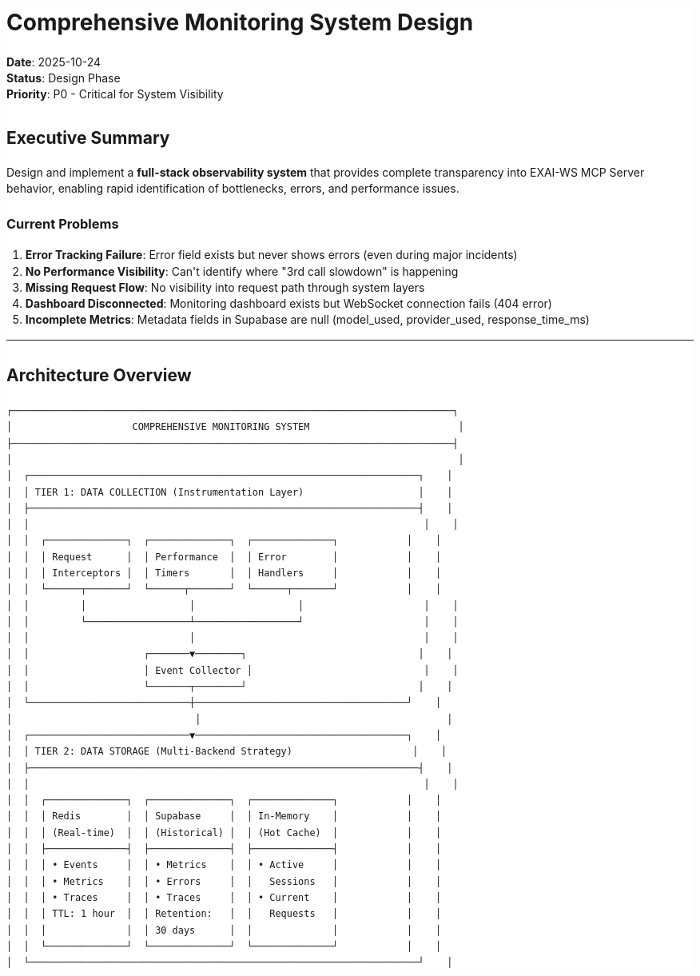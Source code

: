 # Comprehensive Monitoring System Design
**Date**: 2025-10-24  
**Status**: Design Phase  
**Priority**: P0 - Critical for System Visibility

## Executive Summary

Design and implement a **full-stack observability system** that provides complete transparency into EXAI-WS MCP Server behavior, enabling rapid identification of bottlenecks, errors, and performance issues.

### Current Problems

1. **Error Tracking Failure**: Error field exists but never shows errors (even during major incidents)
2. **No Performance Visibility**: Can't identify where "3rd call slowdown" is happening
3. **Missing Request Flow**: No visibility into request path through system layers
4. **Dashboard Disconnected**: Monitoring dashboard exists but WebSocket connection fails (404 error)
5. **Incomplete Metrics**: Metadata fields in Supabase are null (model_used, provider_used, response_time_ms)

---

## Architecture Overview

```
┌─────────────────────────────────────────────────────────────────────────────┐
│                     COMPREHENSIVE MONITORING SYSTEM                          │
├─────────────────────────────────────────────────────────────────────────────┤
│                                                                              │
│  ┌────────────────────────────────────────────────────────────────────┐    │
│  │ TIER 1: DATA COLLECTION (Instrumentation Layer)                    │    │
│  ├────────────────────────────────────────────────────────────────────┤    │
│  │                                                                     │    │
│  │  ┌──────────────┐  ┌──────────────┐  ┌──────────────┐            │    │
│  │  │ Request      │  │ Performance  │  │ Error        │            │    │
│  │  │ Interceptors │  │ Timers       │  │ Handlers     │            │    │
│  │  └──────┬───────┘  └──────┬───────┘  └──────┬───────┘            │    │
│  │         │                  │                  │                     │    │
│  │         └──────────────────┴──────────────────┘                     │    │
│  │                            │                                        │    │
│  │                    ┌───────▼────────┐                              │    │
│  │                    │ Event Collector │                              │    │
│  │                    └───────┬────────┘                              │    │
│  └────────────────────────────┼─────────────────────────────────────┘    │
│                                │                                           │
│  ┌────────────────────────────▼─────────────────────────────────────┐    │
│  │ TIER 2: DATA STORAGE (Multi-Backend Strategy)                     │    │
│  ├────────────────────────────────────────────────────────────────────┤    │
│  │                                                                     │    │
│  │  ┌──────────────┐  ┌──────────────┐  ┌──────────────┐            │    │
│  │  │ Redis        │  │ Supabase     │  │ In-Memory    │            │    │
│  │  │ (Real-time)  │  │ (Historical) │  │ (Hot Cache)  │            │    │
│  │  ├──────────────┤  ├──────────────┤  ├──────────────┤            │    │
│  │  │ • Events     │  │ • Metrics    │  │ • Active     │            │    │
│  │  │ • Metrics    │  │ • Errors     │  │   Sessions   │            │    │
│  │  │ • Traces     │  │ • Traces     │  │ • Current    │            │    │
│  │  │ TTL: 1 hour  │  │ Retention:   │  │   Requests   │            │    │
│  │  │              │  │ 30 days      │  │              │            │    │
│  │  └──────────────┘  └──────────────┘  └──────────────┘            │    │
│  └────────────────────────────────────────────────────────────────────┘    │
```